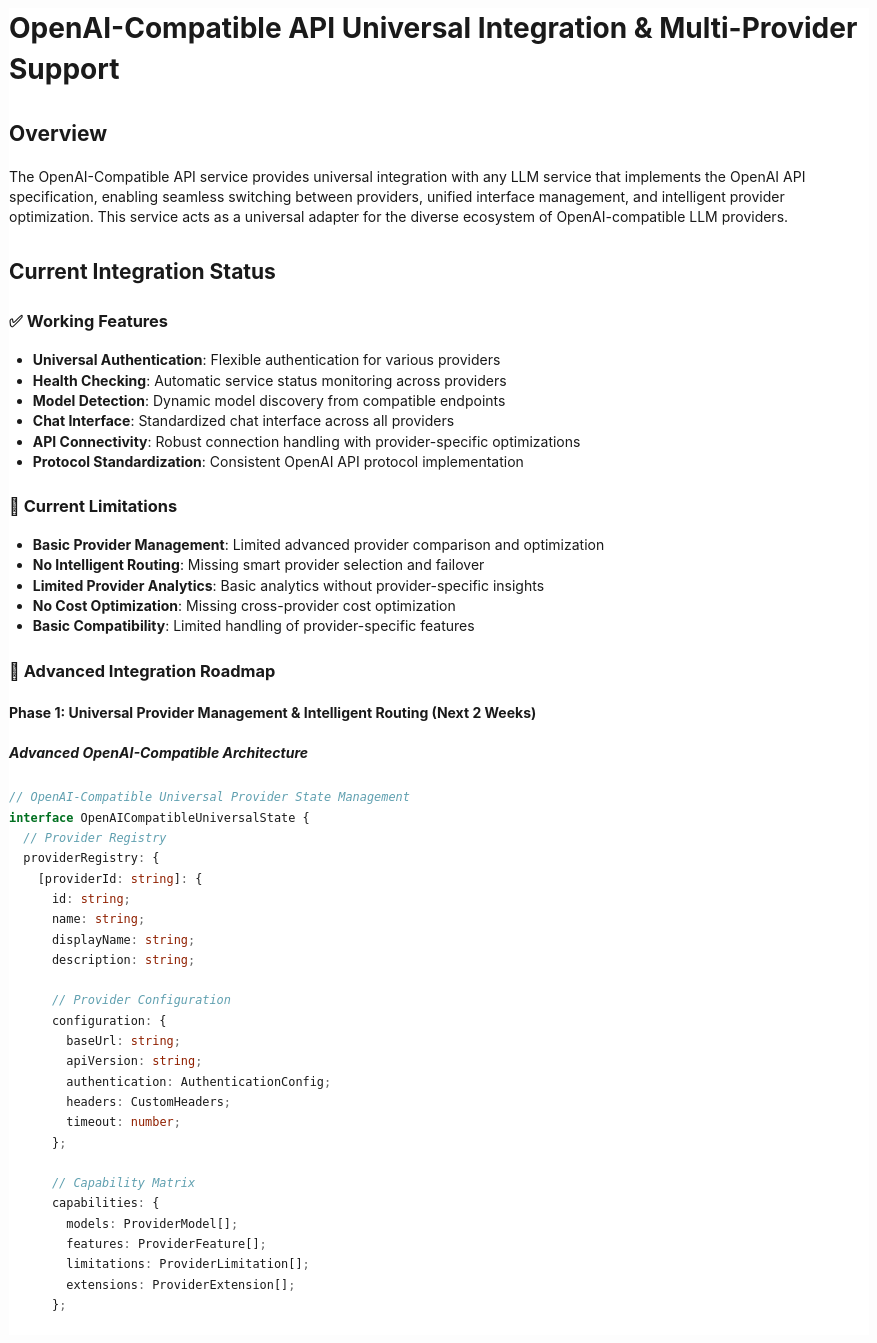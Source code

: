 # OpenAI-Compatible API Universal Integration & Multi-Provider Support

## Overview

The OpenAI-Compatible API service provides universal integration with any LLM service that implements the OpenAI API specification, enabling seamless switching between providers, unified interface management, and intelligent provider optimization. This service acts as a universal adapter for the diverse ecosystem of OpenAI-compatible LLM providers.

## Current Integration Status

### ✅ **Working Features**
- **Universal Authentication**: Flexible authentication for various providers
- **Health Checking**: Automatic service status monitoring across providers
- **Model Detection**: Dynamic model discovery from compatible endpoints
- **Chat Interface**: Standardized chat interface across all providers
- **API Connectivity**: Robust connection handling with provider-specific optimizations
- **Protocol Standardization**: Consistent OpenAI API protocol implementation

### 🔧 **Current Limitations**
- **Basic Provider Management**: Limited advanced provider comparison and optimization
- **No Intelligent Routing**: Missing smart provider selection and failover
- **Limited Provider Analytics**: Basic analytics without provider-specific insights
- **No Cost Optimization**: Missing cross-provider cost optimization
- **Basic Compatibility**: Limited handling of provider-specific features

### 🚀 **Advanced Integration Roadmap**

#### **Phase 1: Universal Provider Management & Intelligent Routing (Next 2 Weeks)**

##### **Advanced OpenAI-Compatible Architecture**
```typescript
// OpenAI-Compatible Universal Provider State Management
interface OpenAICompatibleUniversalState {
  // Provider Registry
  providerRegistry: {
    [providerId: string]: {
      id: string;
      name: string;
      displayName: string;
      description: string;
      
      // Provider Configuration
      configuration: {
        baseUrl: string;
        apiVersion: string;
        authentication: AuthenticationConfig;
        headers: CustomHeaders;
        timeout: number;
      };
      
      // Capability Matrix
      capabilities: {
        models: ProviderModel[];
        features: ProviderFeature[];
        limitations: ProviderLimitation[];
        extensions: ProviderExtension[];
      };
      
```